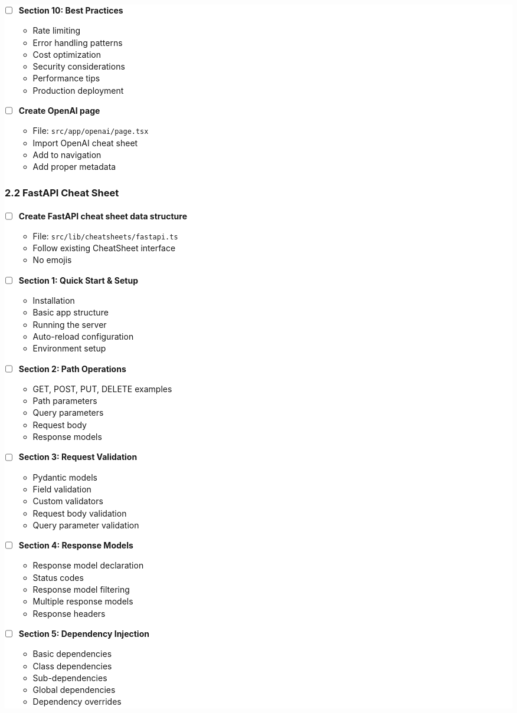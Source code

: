 - [ ] **Section 10: Best Practices**
  - Rate limiting
  - Error handling patterns
  - Cost optimization
  - Security considerations
  - Performance tips
  - Production deployment

- [ ] **Create OpenAI page**
  - File: `src/app/openai/page.tsx`
  - Import OpenAI cheat sheet
  - Add to navigation
  - Add proper metadata

### 2.2 FastAPI Cheat Sheet

- [ ] **Create FastAPI cheat sheet data structure**
  - File: `src/lib/cheatsheets/fastapi.ts`
  - Follow existing CheatSheet interface
  - No emojis

- [ ] **Section 1: Quick Start & Setup**
  - Installation
  - Basic app structure
  - Running the server
  - Auto-reload configuration
  - Environment setup

- [ ] **Section 2: Path Operations**
  - GET, POST, PUT, DELETE examples
  - Path parameters
  - Query parameters
  - Request body
  - Response models

- [ ] **Section 3: Request Validation**
  - Pydantic models
  - Field validation
  - Custom validators
  - Request body validation
  - Query parameter validation

- [ ] **Section 4: Response Models**
  - Response model declaration
  - Status codes
  - Response model filtering
  - Multiple response models
  - Response headers

- [ ] **Section 5: Dependency Injection**
  - Basic dependencies
  - Class dependencies
  - Sub-dependencies
  - Global dependencies
  - Dependency overrides
